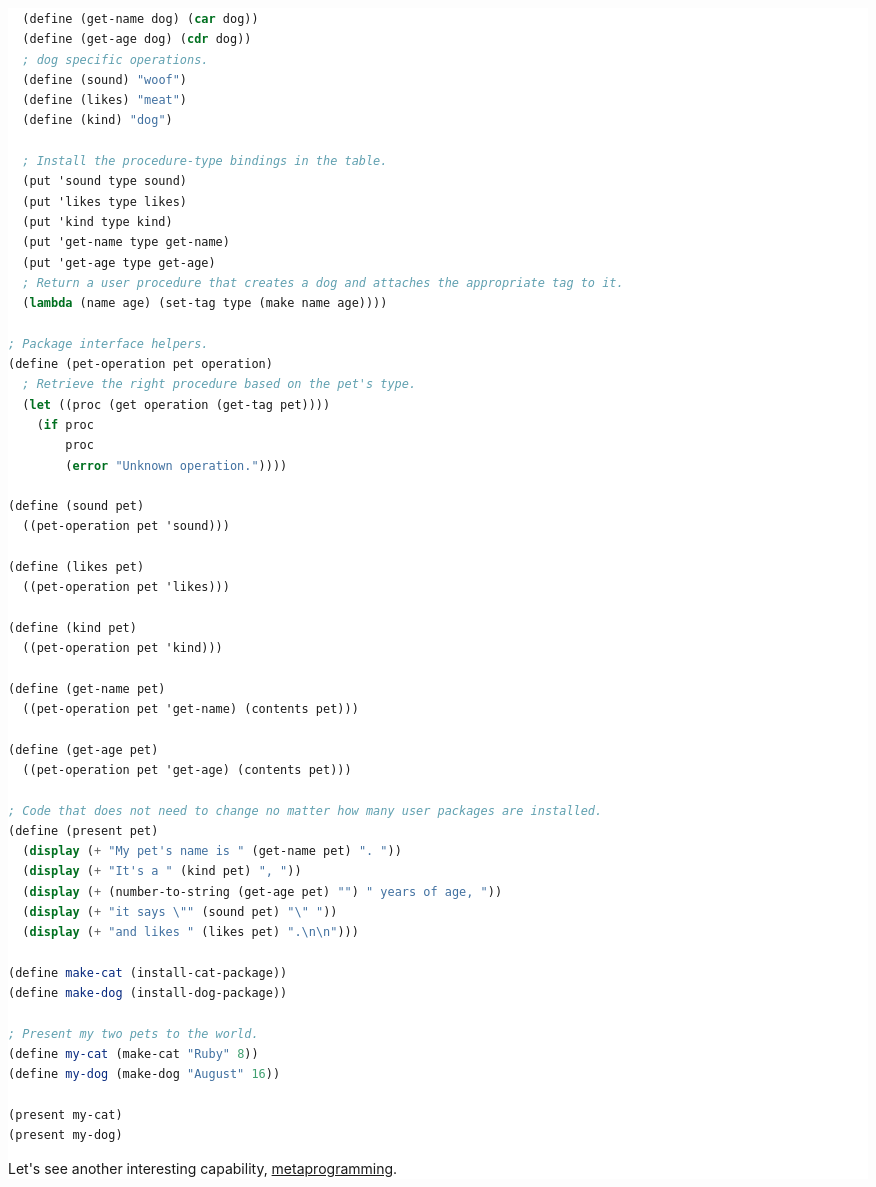 ```scheme
  (define (get-name dog) (car dog))
  (define (get-age dog) (cdr dog))
  ; dog specific operations.
  (define (sound) "woof")
  (define (likes) "meat")
  (define (kind) "dog")

  ; Install the procedure-type bindings in the table.
  (put 'sound type sound)
  (put 'likes type likes)
  (put 'kind type kind)
  (put 'get-name type get-name)
  (put 'get-age type get-age)
  ; Return a user procedure that creates a dog and attaches the appropriate tag to it.
  (lambda (name age) (set-tag type (make name age))))

; Package interface helpers.
(define (pet-operation pet operation)
  ; Retrieve the right procedure based on the pet's type.
  (let ((proc (get operation (get-tag pet))))
    (if proc
        proc
        (error "Unknown operation."))))

(define (sound pet)
  ((pet-operation pet 'sound)))

(define (likes pet)
  ((pet-operation pet 'likes)))

(define (kind pet)
  ((pet-operation pet 'kind)))

(define (get-name pet)
  ((pet-operation pet 'get-name) (contents pet)))

(define (get-age pet)
  ((pet-operation pet 'get-age) (contents pet)))

; Code that does not need to change no matter how many user packages are installed.
(define (present pet)
  (display (+ "My pet's name is " (get-name pet) ". "))
  (display (+ "It's a " (kind pet) ", "))
  (display (+ (number-to-string (get-age pet) "") " years of age, "))
  (display (+ "it says \"" (sound pet) "\" "))
  (display (+ "and likes " (likes pet) ".\n\n")))

(define make-cat (install-cat-package))
(define make-dog (install-dog-package))

; Present my two pets to the world.
(define my-cat (make-cat "Ruby" 8))
(define my-dog (make-dog "August" 16))

(present my-cat)
(present my-dog)
```

Let's see another interesting capability, [metaprogramming](metaprogramming.md).
